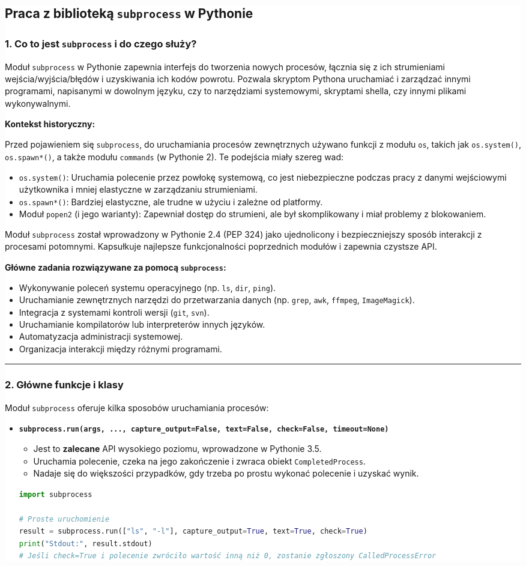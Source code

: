 ## Praca z biblioteką `subprocess` w Pythonie


### 1. **Co to jest `subprocess` i do czego służy?**

Moduł `subprocess` w Pythonie zapewnia interfejs do tworzenia nowych procesów,
łącznia się z ich strumieniami wejścia/wyjścia/błędów i uzyskiwania ich kodów powrotu.
Pozwala skryptom Pythona uruchamiać i zarządzać innymi programami,
napisanymi w dowolnym języku, czy to narzędziami systemowymi, skryptami shella, czy innymi plikami wykonywalnymi.

**Kontekst historyczny:**

Przed pojawieniem się `subprocess`, do uruchamiania procesów zewnętrznych używano funkcji z modułu `os`, takich jak `os.system()`, `os.spawn*()`, a także modułu `commands` (w Pythonie 2). Te podejścia miały szereg wad:
*   `os.system()`: Uruchamia polecenie przez powłokę systemową, co jest niebezpieczne podczas pracy z danymi wejściowymi użytkownika i mniej elastyczne w zarządzaniu strumieniami.
*   `os.spawn*()`: Bardziej elastyczne, ale trudne w użyciu i zależne od platformy.
*   Moduł `popen2` (i jego warianty): Zapewniał dostęp do strumieni, ale był skomplikowany i miał problemy z blokowaniem.

Moduł `subprocess` został wprowadzony w Pythonie 2.4 (PEP 324) jako ujednolicony i bezpieczniejszy sposób interakcji z procesami potomnymi. Kapsułkuje najlepsze funkcjonalności poprzednich modułów i zapewnia czystsze API.

**Główne zadania rozwiązywane za pomocą `subprocess`:**

*   Wykonywanie poleceń systemu operacyjnego (np. `ls`, `dir`, `ping`).
*   Uruchamianie zewnętrznych narzędzi do przetwarzania danych (np. `grep`, `awk`, `ffmpeg`, `ImageMagick`).
*   Integracja z systemami kontroli wersji (`git`, `svn`).
*   Uruchamianie kompilatorów lub interpreterów innych języków.
*   Automatyzacja administracji systemowej.
*   Organizacja interakcji między różnymi programami.

---


### 2. Główne funkcje i klasy

Moduł `subprocess` oferuje kilka sposobów uruchamiania procesów:

*   **`subprocess.run(args, ..., capture_output=False, text=False, check=False, timeout=None)`**
    *   Jest to **zalecane** API wysokiego poziomu, wprowadzone w Pythonie 3.5.
    *   Uruchamia polecenie, czeka na jego zakończenie i zwraca obiekt `CompletedProcess`.
    *   Nadaje się do większości przypadków, gdy trzeba po prostu wykonać polecenie i uzyskać wynik.

    ```python
    import subprocess

    # Proste uruchomienie
    result = subprocess.run(["ls", "-l"], capture_output=True, text=True, check=True)
    print("Stdout:", result.stdout)
    # Jeśli check=True i polecenie zwróciło wartość inną niż 0, zostanie zgłoszony CalledProcessError
    ```
